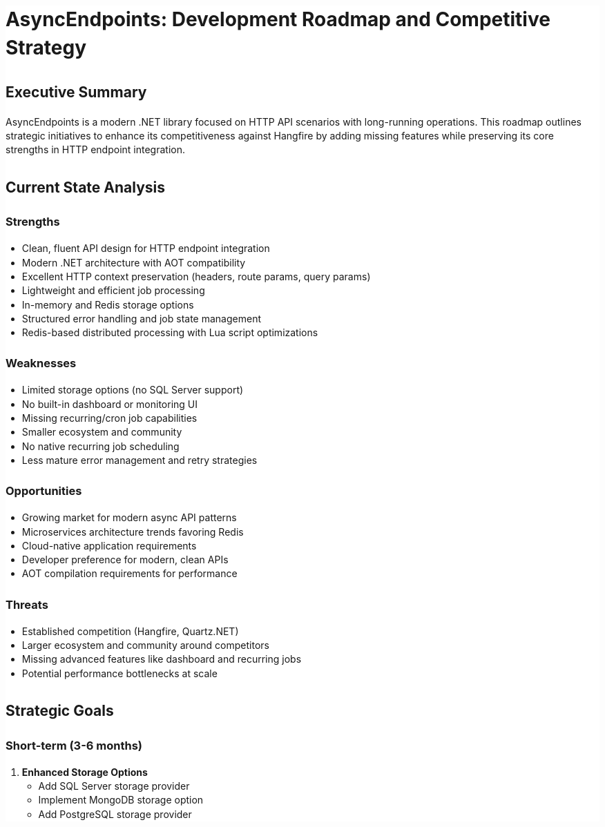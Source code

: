 # AsyncEndpoints: Development Roadmap and Competitive Strategy

## Executive Summary

AsyncEndpoints is a modern .NET library focused on HTTP API scenarios with long-running operations. This roadmap outlines strategic initiatives to enhance its competitiveness against Hangfire by adding missing features while preserving its core strengths in HTTP endpoint integration.

## Current State Analysis

### Strengths
- Clean, fluent API design for HTTP endpoint integration
- Modern .NET architecture with AOT compatibility
- Excellent HTTP context preservation (headers, route params, query params)
- Lightweight and efficient job processing
- In-memory and Redis storage options
- Structured error handling and job state management
- Redis-based distributed processing with Lua script optimizations

### Weaknesses
- Limited storage options (no SQL Server support)
- No built-in dashboard or monitoring UI
- Missing recurring/cron job capabilities
- Smaller ecosystem and community
- No native recurring job scheduling
- Less mature error management and retry strategies

### Opportunities
- Growing market for modern async API patterns
- Microservices architecture trends favoring Redis
- Cloud-native application requirements
- Developer preference for modern, clean APIs
- AOT compilation requirements for performance

### Threats
- Established competition (Hangfire, Quartz.NET)
- Larger ecosystem and community around competitors
- Missing advanced features like dashboard and recurring jobs
- Potential performance bottlenecks at scale

## Strategic Goals

### Short-term (3-6 months)
1. **Enhanced Storage Options**
   - Add SQL Server storage provider
   - Implement MongoDB storage option
   - Add PostgreSQL storage provider
